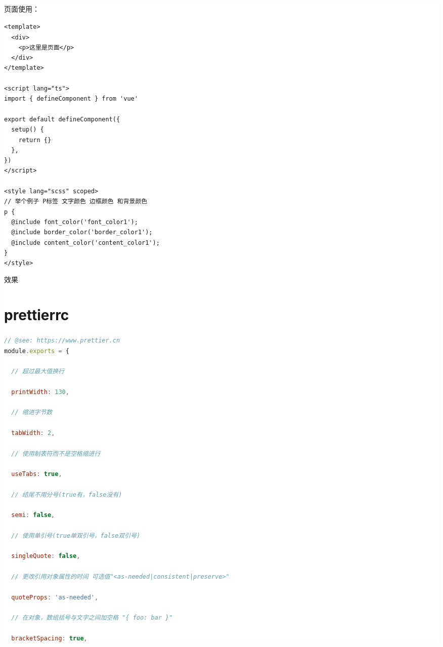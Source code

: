 页面使用：

```vue
<template>
  <div>
    <p>这里是页面</p>
  </div>
</template>

<script lang="ts">
import { defineComponent } from 'vue'

export default defineComponent({
  setup() {
    return {}
  },
})
</script>

<style lang="scss" scoped>
// 举个例子 P标签 文字颜色 边框颜色 和背景颜色
p {
  @include font_color('font_color1');
  @include border_color('border_color1');
  @include content_color('content_color1');
}
</style>
```

效果

# prettierrc

```javascript
// @see: https://www.prettier.cn
module.exports = {

  // 超过最大值换行

  printWidth: 130,

  // 缩进字节数

  tabWidth: 2,

  // 使用制表符而不是空格缩进行

  useTabs: true,

  // 结尾不用分号(true有，false没有)

  semi: false,

  // 使用单引号(true单双引号，false双引号)

  singleQuote: false,

  // 更改引用对象属性的时间 可选值"<as-needed|consistent|preserve>"

  quoteProps: 'as-needed',

  // 在对象，数组括号与文字之间加空格 "{ foo: bar }"

  bracketSpacing: true,
```